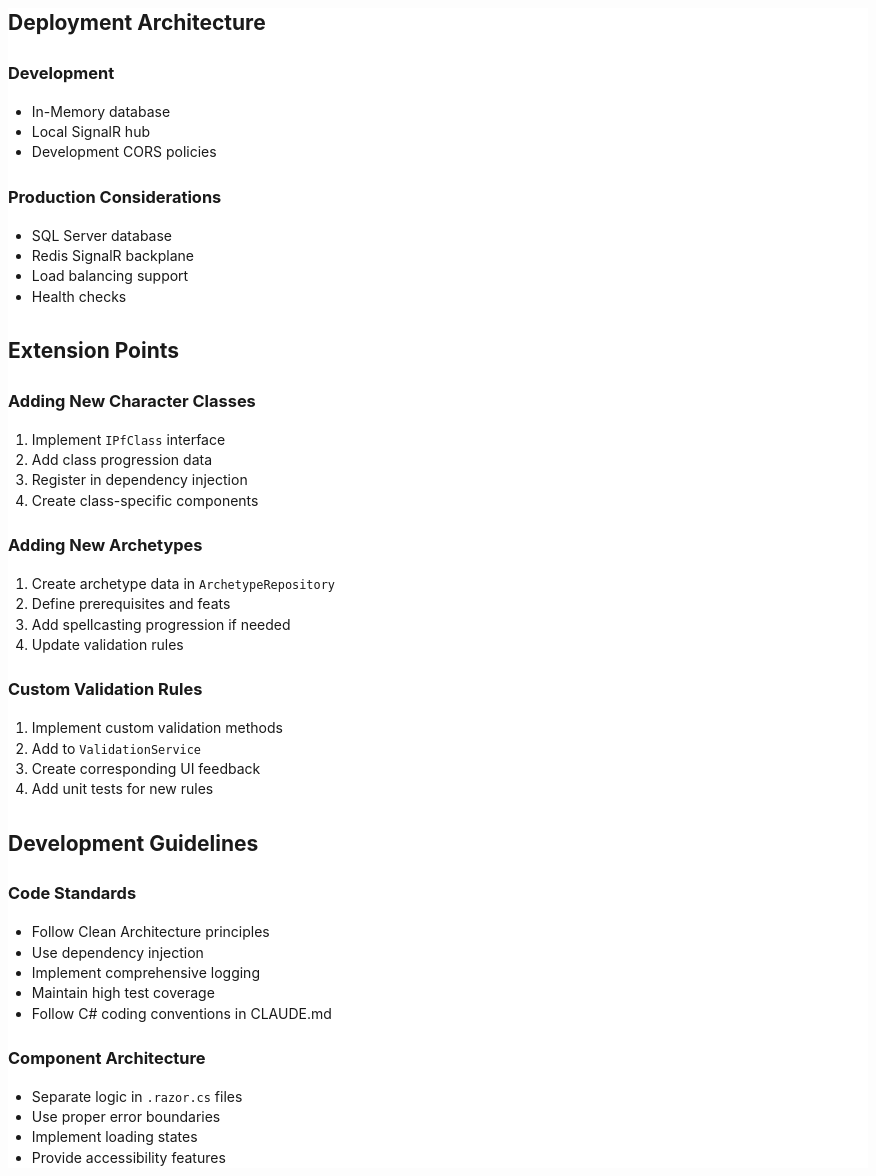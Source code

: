 ## Deployment Architecture

### Development
- In-Memory database
- Local SignalR hub
- Development CORS policies

### Production Considerations
- SQL Server database
- Redis SignalR backplane
- Load balancing support
- Health checks

## Extension Points

### Adding New Character Classes
1. Implement `IPfClass` interface
2. Add class progression data
3. Register in dependency injection
4. Create class-specific components

### Adding New Archetypes
1. Create archetype data in `ArchetypeRepository`
2. Define prerequisites and feats
3. Add spellcasting progression if needed
4. Update validation rules

### Custom Validation Rules
1. Implement custom validation methods
2. Add to `ValidationService`
3. Create corresponding UI feedback
4. Add unit tests for new rules

## Development Guidelines

### Code Standards
- Follow Clean Architecture principles
- Use dependency injection
- Implement comprehensive logging
- Maintain high test coverage
- Follow C# coding conventions in CLAUDE.md

### Component Architecture
- Separate logic in `.razor.cs` files
- Use proper error boundaries
- Implement loading states
- Provide accessibility features
